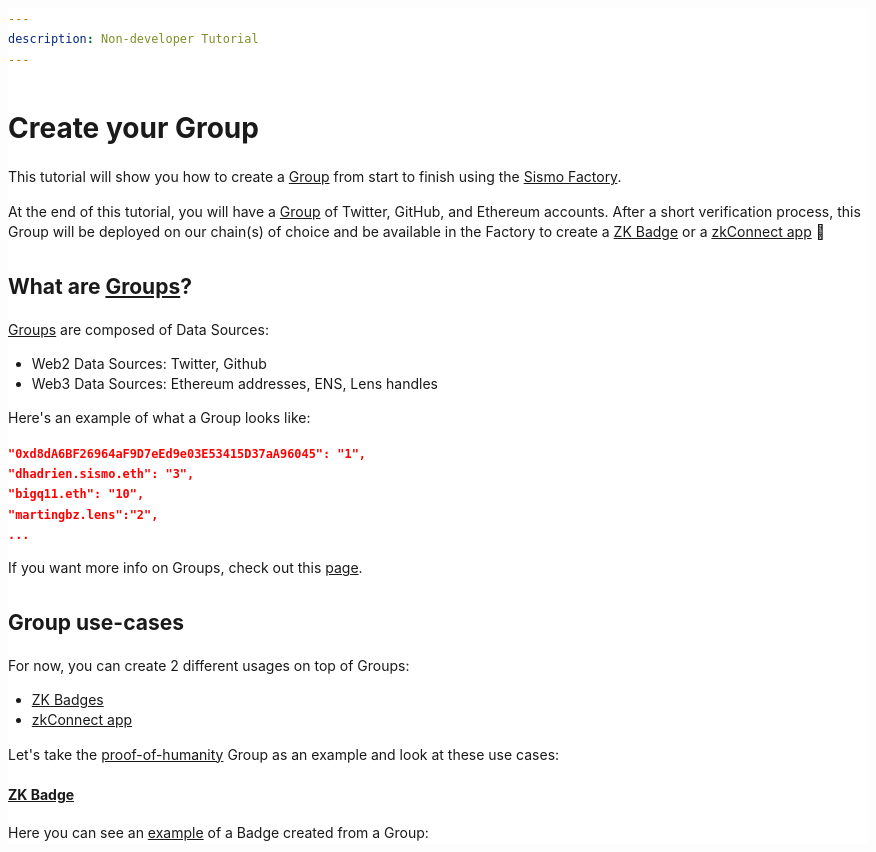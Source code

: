 ```yaml
---
description: Non-developer Tutorial
---
```


# Create your Group

This tutorial will show you how to create a [Group](../../technical-documentation/zk-badges-protocol/groups.md) from start to finish using the [Sismo Factory](https://factory.sismo.io/groups-explorer).

At the end of this tutorial, you will have a [Group](../../technical-documentation/zk-badges-protocol/groups.md) of Twitter, GitHub, and Ethereum accounts. After a short verification process, this Group will be deployed on our chain(s) of choice and be available in the Factory to create a [ZK Badge](../../technical-documentation/sismo-api/badge/) or a [zkConnect app](../../what-is-sismo/zkconnect.md) 🙌

## What are [Groups](../../technical-documentation/zk-badges-protocol/groups.md)?

[Groups](../../technical-documentation/zk-badges-protocol/groups.md) are composed of Data Sources:

* Web2 Data Sources: Twitter, Github
* Web3 Data Sources: Ethereum addresses, ENS, Lens handles

Here's an example of what a Group looks like:

```json
"0xd8dA6BF26964aF9D7eEd9e03E53415D37aA96045": "1",
"dhadrien.sismo.eth": "3",
"bigq11.eth": "10",
"martingbz.lens":"2",
...
```

If you want more info on Groups, check out this [page](../../technical-documentation/zk-badges-protocol/groups.md).

## Group use-cases

For now, you can create 2 different usages on top of Groups:

* [ZK Badges](../../technical-documentation/zk-badges-protocol/badges.md)
* [zkConnect app](../../what-is-sismo/zkconnect.md)

Let's take the [proof-of-humanity](https://github.com/sismo-core/sismo-hub/tree/main/group-generators/generators/proof-of-humanity) Group as an example and look at these use cases:

#### [ZK Badge](../../technical-documentation/zk-badges-protocol/badges.md)

Here you can see an [example](https://app.sismo.io/?badge=proof-of-humanity-zk-badge) of a Badge created from a Group:
